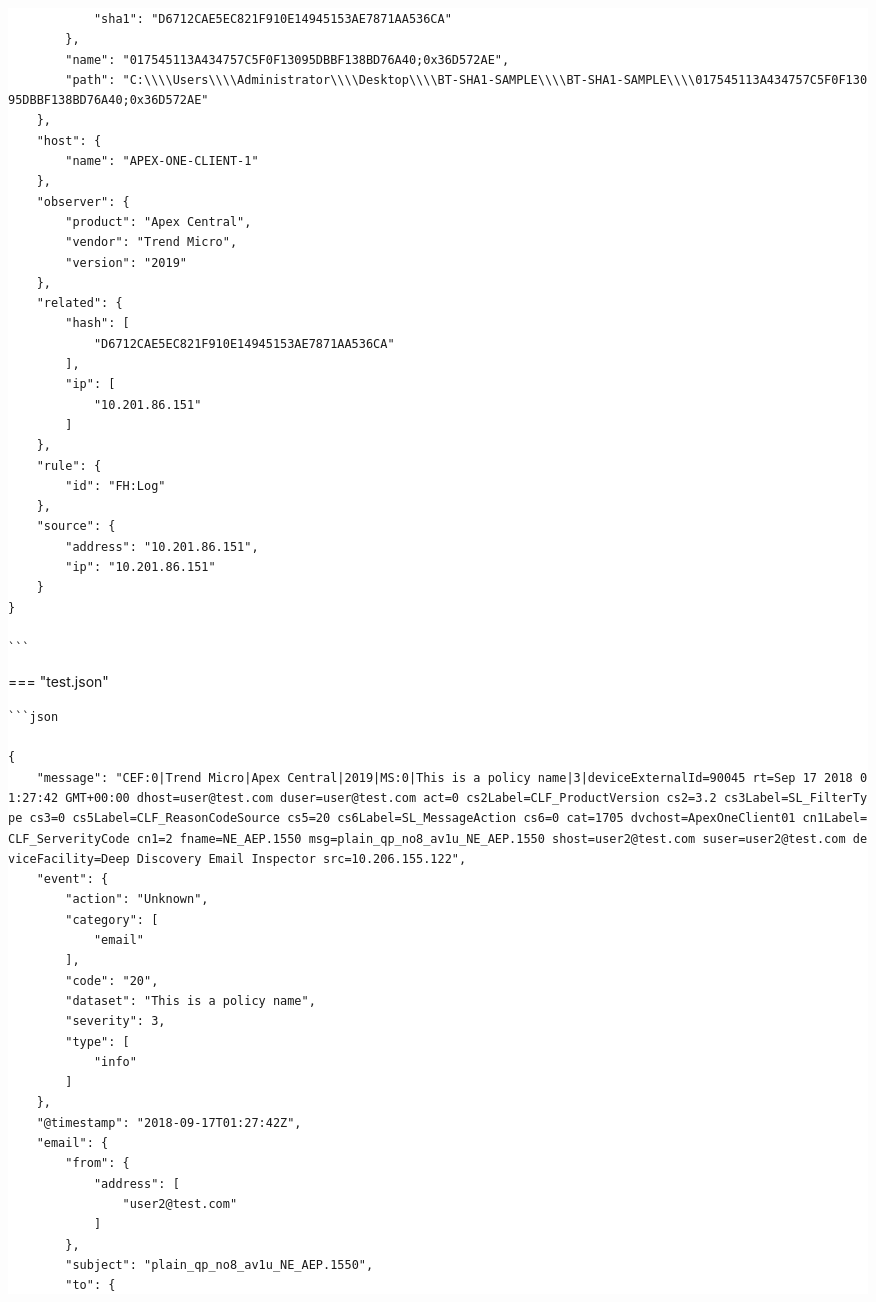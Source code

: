                 "sha1": "D6712CAE5EC821F910E14945153AE7871AA536CA"
            },
            "name": "017545113A434757C5F0F13095DBBF138BD76A40;0x36D572AE",
            "path": "C:\\\\Users\\\\Administrator\\\\Desktop\\\\BT-SHA1-SAMPLE\\\\BT-SHA1-SAMPLE\\\\017545113A434757C5F0F13095DBBF138BD76A40;0x36D572AE"
        },
        "host": {
            "name": "APEX-ONE-CLIENT-1"
        },
        "observer": {
            "product": "Apex Central",
            "vendor": "Trend Micro",
            "version": "2019"
        },
        "related": {
            "hash": [
                "D6712CAE5EC821F910E14945153AE7871AA536CA"
            ],
            "ip": [
                "10.201.86.151"
            ]
        },
        "rule": {
            "id": "FH:Log"
        },
        "source": {
            "address": "10.201.86.151",
            "ip": "10.201.86.151"
        }
    }
    	
	```


=== "test.json"

    ```json
	
    {
        "message": "CEF:0|Trend Micro|Apex Central|2019|MS:0|This is a policy name|3|deviceExternalId=90045 rt=Sep 17 2018 01:27:42 GMT+00:00 dhost=user@test.com duser=user@test.com act=0 cs2Label=CLF_ProductVersion cs2=3.2 cs3Label=SL_FilterType cs3=0 cs5Label=CLF_ReasonCodeSource cs5=20 cs6Label=SL_MessageAction cs6=0 cat=1705 dvchost=ApexOneClient01 cn1Label=CLF_ServerityCode cn1=2 fname=NE_AEP.1550 msg=plain_qp_no8_av1u_NE_AEP.1550 shost=user2@test.com suser=user2@test.com deviceFacility=Deep Discovery Email Inspector src=10.206.155.122",
        "event": {
            "action": "Unknown",
            "category": [
                "email"
            ],
            "code": "20",
            "dataset": "This is a policy name",
            "severity": 3,
            "type": [
                "info"
            ]
        },
        "@timestamp": "2018-09-17T01:27:42Z",
        "email": {
            "from": {
                "address": [
                    "user2@test.com"
                ]
            },
            "subject": "plain_qp_no8_av1u_NE_AEP.1550",
            "to": {